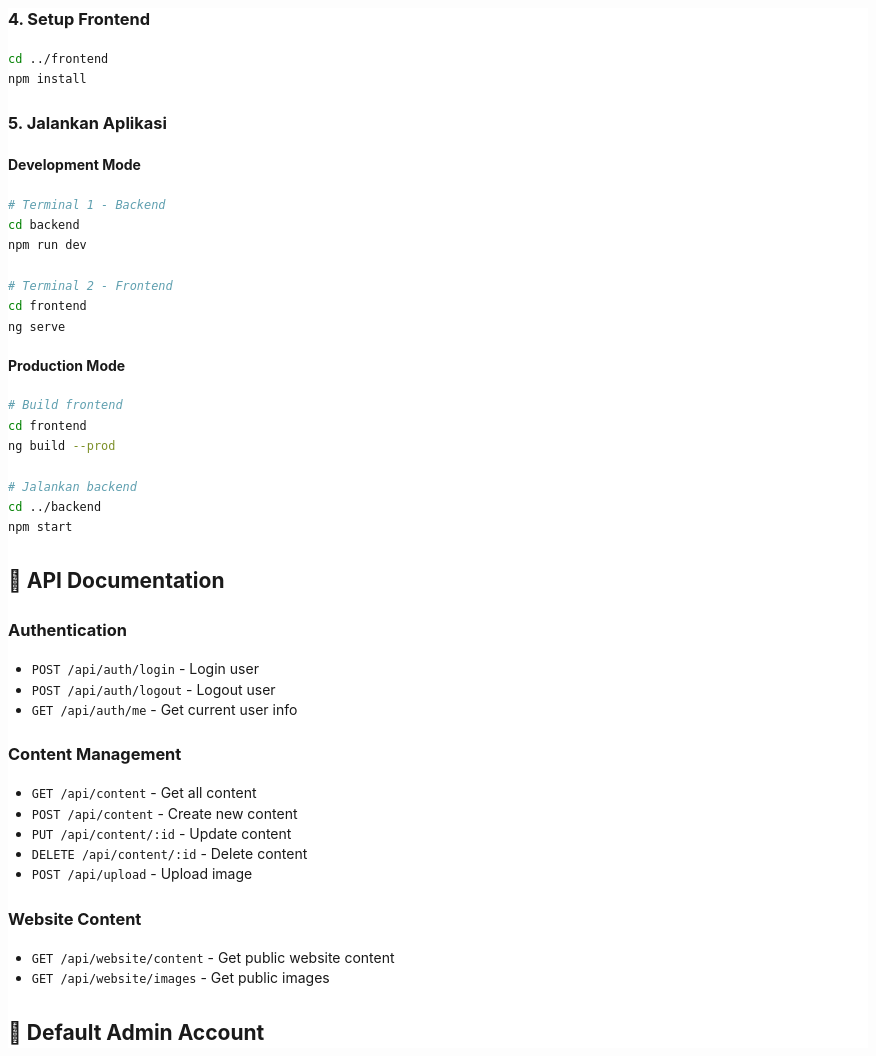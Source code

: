 ### 4. Setup Frontend
```bash
cd ../frontend
npm install
```

### 5. Jalankan Aplikasi

#### Development Mode
```bash
# Terminal 1 - Backend
cd backend
npm run dev

# Terminal 2 - Frontend
cd frontend
ng serve
```

#### Production Mode
```bash
# Build frontend
cd frontend
ng build --prod

# Jalankan backend
cd ../backend
npm start
```

## 📖 API Documentation

### Authentication
- `POST /api/auth/login` - Login user
- `POST /api/auth/logout` - Logout user
- `GET /api/auth/me` - Get current user info

### Content Management
- `GET /api/content` - Get all content
- `POST /api/content` - Create new content
- `PUT /api/content/:id` - Update content
- `DELETE /api/content/:id` - Delete content
- `POST /api/upload` - Upload image

### Website Content
- `GET /api/website/content` - Get public website content
- `GET /api/website/images` - Get public images

## 🔐 Default Admin Account
